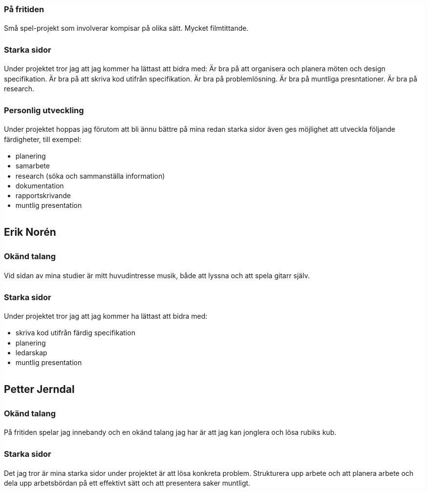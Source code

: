 ### På fritiden
Små spel-projekt som involverar kompisar på olika sätt.
Mycket filmtittande.

### Starka sidor

Under projektet tror jag att jag kommer ha lättast att bidra med:
Är bra på att organisera och planera möten och design specifikation.
Är bra på att skriva kod utifrån specifikation.
Är bra på problemlösning.
Är bra på muntliga presntationer.
Är bra på research.

### Personlig utveckling

Under projektet hoppas jag förutom att bli ännu bättre på mina redan starka
sidor även ges möjlighet att utveckla följande färdigheter, till exempel:
- planering
- samarbete
- research (söka och sammanställa information)
- dokumentation
- rapportskrivande
- muntlig presentation

## Erik Norén

### Okänd talang

Vid sidan av mina studier är mitt huvudintresse musik, både att lyssna och att spela gitarr själv.

### Starka sidor

Under projektet tror jag att jag kommer ha lättast att bidra med:

- skriva kod utifrån färdig specifikation
- planering
- ledarskap
- muntlig presentation

## Petter Jerndal

### Okänd talang

På fritiden spelar jag innebandy och en okänd talang jag har är att jag kan jonglera och lösa rubiks kub.

### Starka sidor

Det jag tror är mina starka sidor under projektet är att lösa konkreta problem. Strukturera upp arbete och att planera arbete och dela upp arbetsbördan på ett effektivt sätt och att presentera saker muntligt.
